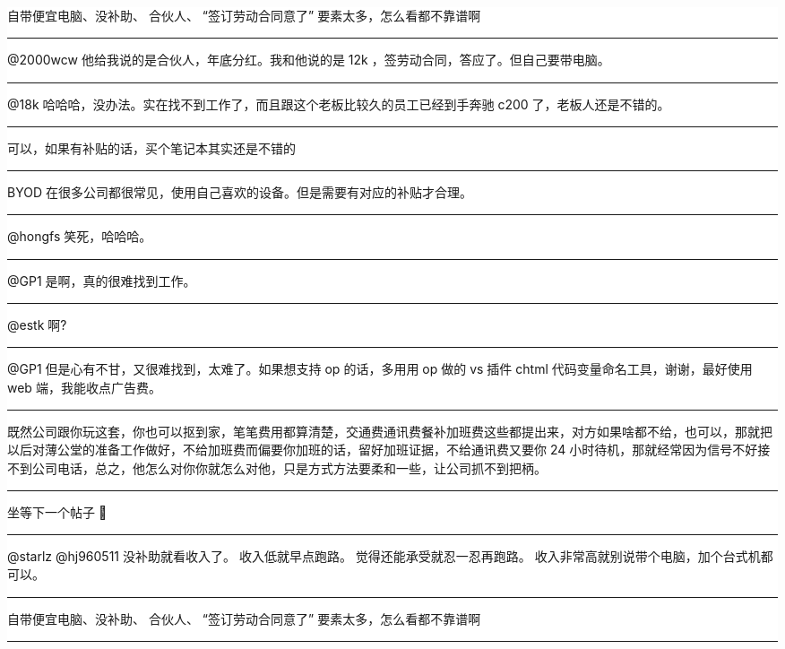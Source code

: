 自带便宜电脑、没补助、 合伙人、 “签订劳动合同意了”
要素太多，怎么看都不靠谱啊

---------------------------------------------------

@2000wcw 他给我说的是合伙人，年底分红。我和他说的是 12k ，签劳动合同，答应了。但自己要带电脑。

---------------------------------------------------

@18k 哈哈哈，没办法。实在找不到工作了，而且跟这个老板比较久的员工已经到手奔驰 c200 了，老板人还是不错的。

---------------------------------------------------

可以，如果有补贴的话，买个笔记本其实还是不错的

---------------------------------------------------

BYOD 在很多公司都很常见，使用自己喜欢的设备。但是需要有对应的补贴才合理。

---------------------------------------------------

@hongfs 笑死，哈哈哈。

---------------------------------------------------

@GP1 是啊，真的很难找到工作。

---------------------------------------------------

@estk 啊?

---------------------------------------------------

@GP1 但是心有不甘，又很难找到，太难了。如果想支持 op 的话，多用用 op 做的 vs 插件  chtml 代码变量命名工具，谢谢，最好使用 web 端，我能收点广告费。

---------------------------------------------------

既然公司跟你玩这套，你也可以抠到家，笔笔费用都算清楚，交通费通讯费餐补加班费这些都提出来，对方如果啥都不给，也可以，那就把以后对薄公堂的准备工作做好，不给加班费而偏要你加班的话，留好加班证据，不给通讯费又要你 24 小时待机，那就经常因为信号不好接不到公司电话，总之，他怎么对你你就怎么对他，只是方式方法要柔和一些，让公司抓不到把柄。

---------------------------------------------------

坐等下一个帖子 🐶

---------------------------------------------------

@starlz 
@hj960511 
没补助就看收入了。
收入低就早点跑路。
觉得还能承受就忍一忍再跑路。
收入非常高就别说带个电脑，加个台式机都可以。

---------------------------------------------------

自带便宜电脑、没补助、 合伙人、 “签订劳动合同意了”
要素太多，怎么看都不靠谱啊

---------------------------------------------------
